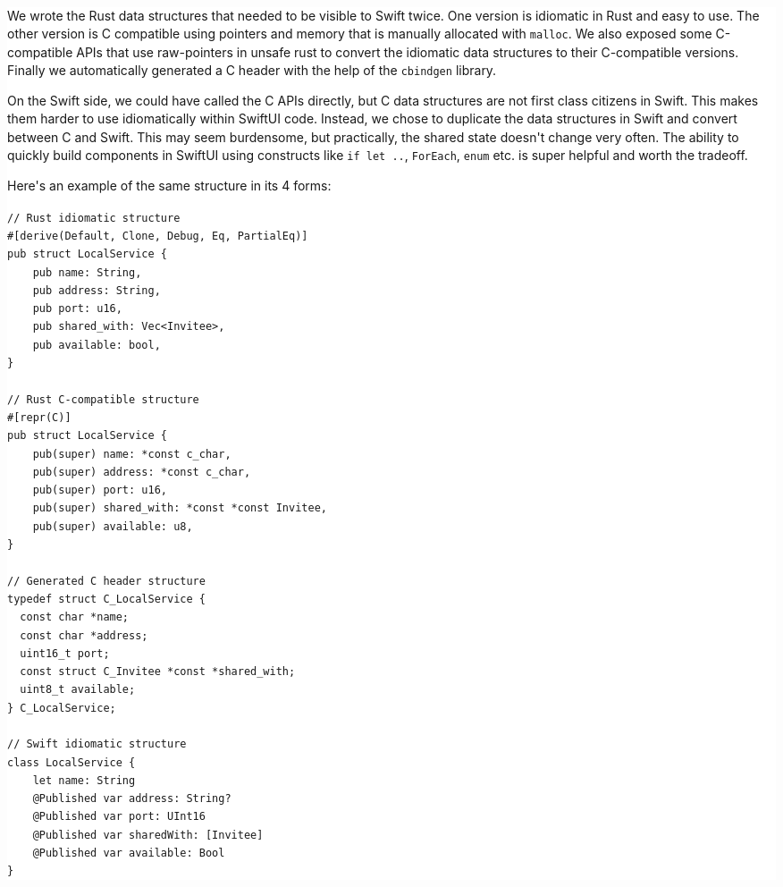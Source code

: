 We wrote the Rust data structures that needed to be visible to Swift twice. One version is idiomatic in Rust and easy to use. The other version is C compatible using pointers and memory that is manually allocated with `malloc`. We also exposed some C-compatible APIs that use raw-pointers in unsafe rust to convert the idiomatic data structures to their C-compatible versions. Finally we automatically generated a C header with the help of the `cbindgen` library.

On the Swift side, we could have called the C APIs directly, but C data structures are not first class citizens in Swift. This makes them harder to use idiomatically within SwiftUI code. Instead, we chose to duplicate the data structures in Swift and convert between C and Swift. This may seem burdensome, but practically, the shared state doesn't change very often. The ability to quickly build components in SwiftUI using constructs like `if let ..`, `ForEach`, `enum` etc. is super helpful and worth the tradeoff.

Here's an example of the same structure in its 4 forms:

```
// Rust idiomatic structure
#[derive(Default, Clone, Debug, Eq, PartialEq)]
pub struct LocalService {
    pub name: String,
    pub address: String,
    pub port: u16,
    pub shared_with: Vec<Invitee>,
    pub available: bool,
}

// Rust C-compatible structure
#[repr(C)]
pub struct LocalService {
    pub(super) name: *const c_char,
    pub(super) address: *const c_char,
    pub(super) port: u16,
    pub(super) shared_with: *const *const Invitee,
    pub(super) available: u8,
}

// Generated C header structure
typedef struct C_LocalService {
  const char *name;
  const char *address;
  uint16_t port;
  const struct C_Invitee *const *shared_with;
  uint8_t available;
} C_LocalService;

// Swift idiomatic structure
class LocalService {
    let name: String
    @Published var address: String?
    @Published var port: UInt16
    @Published var sharedWith: [Invitee]
    @Published var available: Bool
}
```
